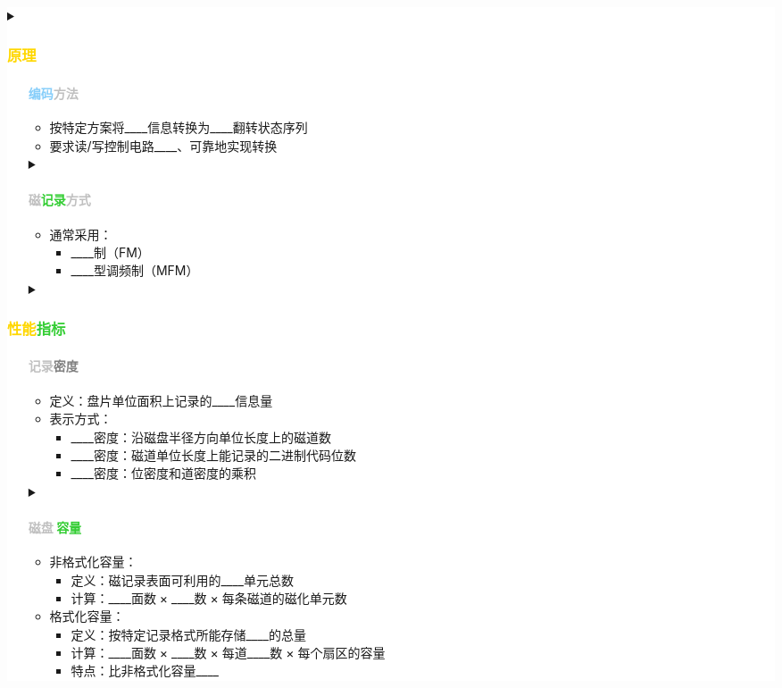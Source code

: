 <div>
<details><summary> </summary></details>
</div>

</ul>

### <span style="color: Gold;">原理

<ul>

#### <span style="color: silver;"><span style="color: LightSkyBlue;">编码</span>方法
- 按特定方案将____信息转换为____翻转状态序列
- 要求读/写控制电路____、可靠地实现转换

<div>
<details><summary> </summary></details>
</div>

#### <span style="color: silver;">磁<span style="color: LimeGreen;">记录</span>方式
- 通常采用：
  - ____制（FM）
  - ____型调频制（MFM）

<div>
<details><summary> </summary></details>
</div>

</ul>

### <span style="color: Gold;">性能</span><span style="color: LimeGreen;">指标

<ul>

#### <span style="color: silver;">记录<span style="color: gray;">密度
- 定义：盘片单位面积上记录的____信息量
- 表示方式：
  - ____密度：沿磁盘半径方向单位长度上的磁道数
  - ____密度：磁道单位长度上能记录的二进制代码位数
  - ____密度：位密度和道密度的乘积

<div>
<details><summary> </summary></details>
</div>

#### <span style="color: silver;">磁盘 <span style="color: LimeGreen;">容量
- 非格式化容量：
  - 定义：磁记录表面可利用的____单元总数
  - 计算：____面数 × ____数 × 每条磁道的磁化单元数
- 格式化容量：
  - 定义：按特定记录格式所能存储____的总量
  - 计算：____面数 × ____数 × 每道____数 × 每个扇区的容量
  - 特点：比非格式化容量____
